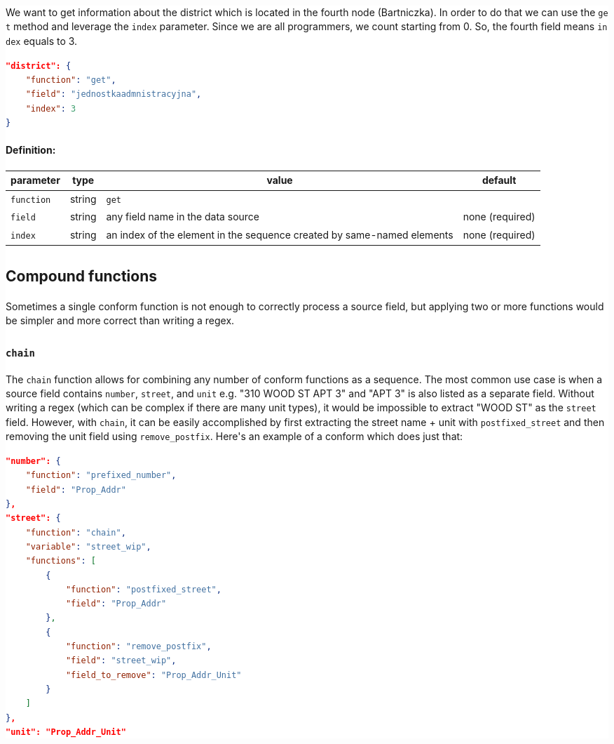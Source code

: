 We want to get information about the district which is located in the fourth node (Bartniczka). In order to do that we can use the `get` method and leverage the `index` parameter. Since we are all programmers, we count starting from 0. So, the fourth field means `index` equals to 3.


```json
"district": {
    "function": "get",
    "field": "jednostkaadmnistracyjna",
    "index": 3
}
```

#### Definition:

| parameter | type | value | default
| --------- | ---- | ----- | -------
| `function` | string | `get` |
| `field` | string | any field name in the data source | none (required)
| `index` | string | an index of the element in the sequence created by same-named elements | none (required)

## Compound functions

Sometimes a single conform function is not enough to correctly process a source field, but applying two or more functions would be simpler and more correct than writing a regex.

### `chain`

The `chain` function allows for combining any number of conform functions as a sequence. The most common use case is when a source field contains `number`, `street`, and `unit` e.g. "310 WOOD ST APT 3" and "APT 3" is also listed as a separate field. Without writing a regex (which can be complex if there are many unit types), it would be impossible to extract "WOOD ST" as the `street` field. However, with `chain`, it can be easily accomplished by first extracting the street name + unit with `postfixed_street` and then removing the unit field using `remove_postfix`. Here's an example of a conform which does just that:

```json
"number": {
    "function": "prefixed_number",
    "field": "Prop_Addr"
},
"street": {
    "function": "chain",
    "variable": "street_wip",
    "functions": [
        {
            "function": "postfixed_street",
            "field": "Prop_Addr"
        },
        {
            "function": "remove_postfix",
            "field": "street_wip",
            "field_to_remove": "Prop_Addr_Unit"
        }
    ]
},
"unit": "Prop_Addr_Unit"
```
